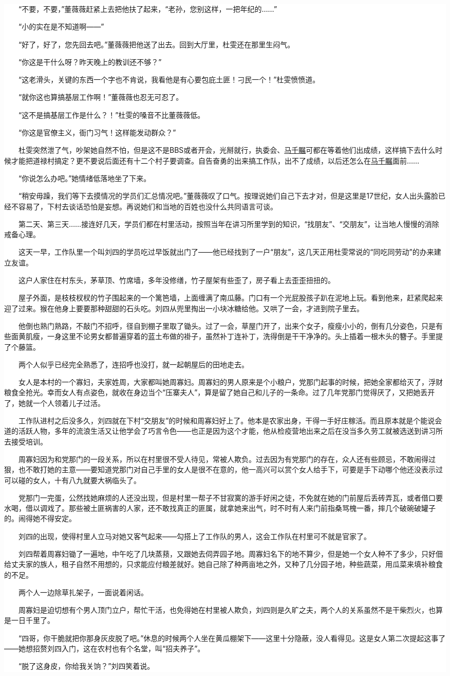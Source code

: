 　　“不要，不要，”董薇薇赶紧上去把他扶了起来，“老孙，您别这样，一把年纪的……”

　　“小的实在是不知道啊——”

　　“好了，好了，您先回去吧。”董薇薇把他送了出去。回到大厅里，杜雯还在那里生闷气。

　　“你这是干什么呀？昨天晚上的教训还不够？”

　　“这老滑头，关键的东西一个字也不肯说，我看他是有心要包庇土匪！刁民一个！”杜雯愤愤道。

　　“就你这也算搞基层工作啊！”董薇薇也忍无可忍了。

　　“这不是搞基层工作是什么？！”杜雯的嗓音不比董薇薇低。

　　“你这是官僚主义，衙门习气！这样能发动群众？”

　　杜雯突然泄了气，吵架她自然不怕，但是这不是BBS或者开会，光掰就行，执委会、[马千瞩][y005]可都在等着他们出成绩，这样搞下去什么时候才能把道禄村搞定？更不要说后面还有十二个村子要调查。自告奋勇的出来搞工作队，出不了成绩，以后还怎么在[马千瞩][y005]面前……

　　“你说怎么办吧。”她情绪低落地坐了下来。

　　“稍安毋躁，我们等下去摸情况的学员们汇总情况吧。”董薇薇叹了口气。按理说她们自己下去才对，但是这里是17世纪，女人出头露脸已经不容易了，下村去谈话恐怕是妄想。再说她们和当地的百姓也没什么共同语言可谈。

　　第二天、第三天……接连好几天，学员们都在村里活动，按照当年在讲习所里学到的知识，“找朋友”、“交朋友”，让当地人慢慢的消除戒备心理。

　　这天一早，工作队里一个叫刘四的学员吃过早饭就出门了——他已经找到了一户“朋友”，这几天正用杜雯常说的“同吃同劳动”的办来建立友谊。

　　这户人家住在村东头，茅草顶、竹席墙，多年没修缮，竹子屋架有些歪了，房子看上去歪歪扭扭的。

　　屋子外面，是枝枝杈杈的竹子围起来的一个篱笆墙，上面缠满了南瓜藤。门口有一个光屁股孩子趴在泥地上玩。看到他来，赶紧爬起来迎了过来。猴在他身上要要那种甜甜的石头吃。刘四从兜里掏出一小块冰糖给他。又哄了一会，才进到院子里去。

　　他倒也熟门熟路，不敲门不招呼，径自到棚子里取了锄头。过了一会，草屋门开了，出来个女子，瘦瘦小小的，倒有几分姿色，只是有些面黄肌瘦，一身这里不论男女都普遍穿着的蓝土布做的褂子，虽然补丁连补丁，洗得倒是干干净净的。头上插着一根木头的簪子。手里提了个藤篮。

　　两个人似乎已经完全熟悉了，连招呼也没打，就一起朝屋后的田地走去。

　　女人是本村的一个寡妇，夫家姓周，大家都叫她周寡妇。周寡妇的男人原来是个小粮户，党那门起事的时候，把她全家都给灭了，浮财粮食全抢光。幸而女人有点姿色，就收在身边当个“压寨夫人”，算是留了她自己和儿子的一条命。过了几年党那门觉得厌了，又把她丢开了，她就一个人领着儿子过活。

　　工作队进村之后没多久，刘四就在下村“交朋友”的时候和周寡妇好上了。他本是农家出身，干得一手好庄稼活。而且原本就是个能说会道的活跃人物，多年的流浪生活又让他学会了巧言令色——也正是因为这个才能，他从检疫营地出来之后在没当多久劳工就被选送到讲习所去接受培训。

　　周寡妇因为和党那门的一段关系，所以在村里很不受人待见，常被人欺负。过去因为有党那门的存在，众人还有些顾忌，不敢闹得过狠，也不敢打她的主意——要知道党那门对自己手里的女人是很不在意的，他一高兴可以赏个女人给手下，可要是手下动哪个他还没表示过可以碰的女人，十有八九就要大祸临头了。

　　党那门一完蛋，公然找她麻烦的人还没出现，但是村里一帮子不甘寂寞的游手好闲之徒，不免就在她的门前屋后丢砖弄瓦，或者借口要水喝，借以调戏了。那些被土匪祸害的人家，还不敢找真正的匪属，就拿她来出气，时不时有人来门前指桑骂槐一番，摔几个破碗破罐子的。闹得她不得安定。

　　刘四的出现，使得村里人立马对她又客气起来——勾搭上了工作队的男人，这会工作队在村里可不就是官家了。

　　刘四帮着周寡妇锄了一遍地，中午吃了几块蒸蓣，又跟她去伺弄园子地。周寡妇名下的地不算少，但是她一个女人种不了多少，只好佃给丈夫家的族人，租子自然不用想的，只求能应付粮差就好。她自己除了种两亩地之外，又种了几分园子地，种些蔬菜，用瓜菜来填补粮食的不足。

　　两个人一边除草扎架子，一面说着闲话。

　　周寡妇是迫切想有个男人顶门立户，帮忙干活，也免得她在村里被人欺负，刘四则是久旷之夫，两个人的关系虽然不是干柴烈火，也算是一日千里了。

　　“四哥，你干脆就把你那身灰皮脱了吧。”休息的时候两个人坐在黄瓜棚架下——这里十分隐蔽，没人看得见。这是女人第二次提起这事了——她想招赘刘四入门，这在农村也有个名堂，叫“招夫养子”。

　　“脱了这身皮，你给我关饷？”刘四笑着说。


[y005]: /characters/y005 "马千瞩"